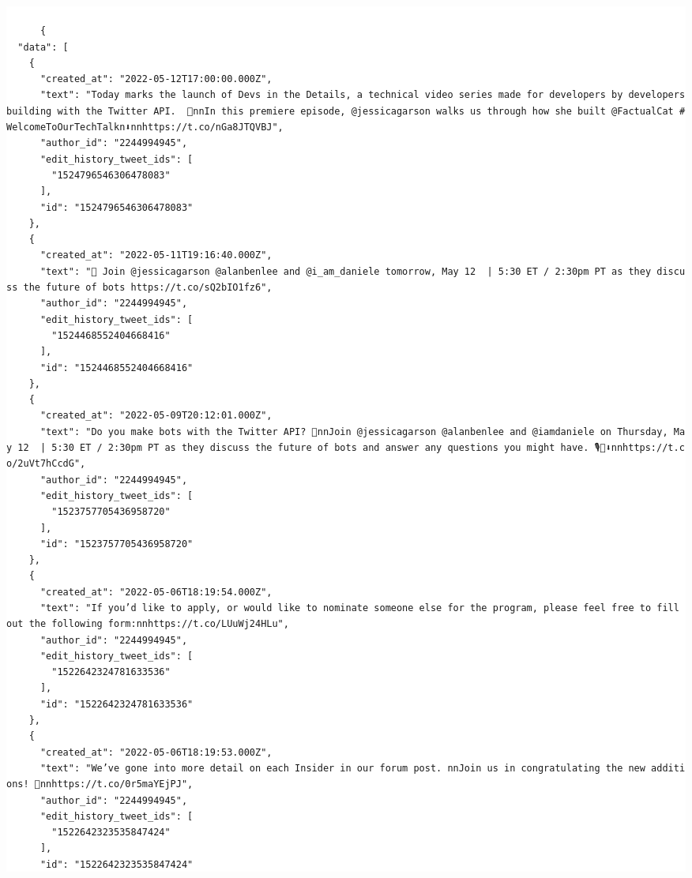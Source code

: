 














```

      {
  "data": [
    {
      "created_at": "2022-05-12T17:00:00.000Z",
      "text": "Today marks the launch of Devs in the Details, a technical video series made for developers by developers building with the Twitter API.  🚀nnIn this premiere episode, @jessicagarson walks us through how she built @FactualCat #WelcomeToOurTechTalkn⬇️nnhttps://t.co/nGa8JTQVBJ",
      "author_id": "2244994945",
      "edit_history_tweet_ids": [
        "1524796546306478083"
      ],
      "id": "1524796546306478083"
    },
    {
      "created_at": "2022-05-11T19:16:40.000Z",
      "text": "📢 Join @jessicagarson @alanbenlee and @i_am_daniele tomorrow, May 12  | 5:30 ET / 2:30pm PT as they discuss the future of bots https://t.co/sQ2bIO1fz6",
      "author_id": "2244994945",
      "edit_history_tweet_ids": [
        "1524468552404668416"
      ],
      "id": "1524468552404668416"
    },
    {
      "created_at": "2022-05-09T20:12:01.000Z",
      "text": "Do you make bots with the Twitter API? 🤖nnJoin @jessicagarson @alanbenlee and @iamdaniele on Thursday, May 12  | 5:30 ET / 2:30pm PT as they discuss the future of bots and answer any questions you might have. 🎙📆⬇️nnhttps://t.co/2uVt7hCcdG",
      "author_id": "2244994945",
      "edit_history_tweet_ids": [
        "1523757705436958720"
      ],
      "id": "1523757705436958720"
    },
    {
      "created_at": "2022-05-06T18:19:54.000Z",
      "text": "If you’d like to apply, or would like to nominate someone else for the program, please feel free to fill out the following form:nnhttps://t.co/LUuWj24HLu",
      "author_id": "2244994945",
      "edit_history_tweet_ids": [
        "1522642324781633536"
      ],
      "id": "1522642324781633536"
    },
    {
      "created_at": "2022-05-06T18:19:53.000Z",
      "text": "We’ve gone into more detail on each Insider in our forum post. nnJoin us in congratulating the new additions! 🥳nnhttps://t.co/0r5maYEjPJ",
      "author_id": "2244994945",
      "edit_history_tweet_ids": [
        "1522642323535847424"
      ],
      "id": "1522642323535847424"
```